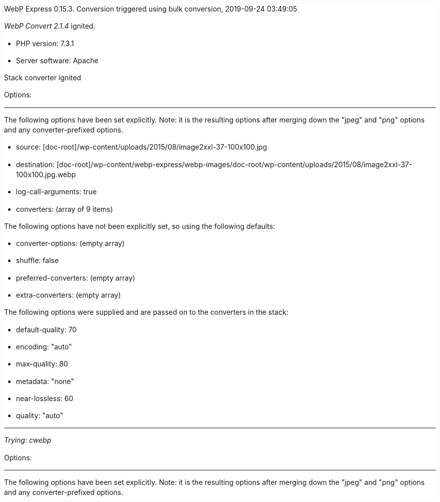 WebP Express 0.15.3. Conversion triggered using bulk conversion, 2019-09-24 03:49:05


*WebP Convert 2.1.4*  ignited.

- PHP version: 7.3.1

- Server software: Apache


Stack converter ignited


Options:

------------

The following options have been set explicitly. Note: it is the resulting options after merging down the "jpeg" and "png" options and any converter-prefixed options.

- source: [doc-root]/wp-content/uploads/2015/08/image2xxl-37-100x100.jpg

- destination: [doc-root]/wp-content/webp-express/webp-images/doc-root/wp-content/uploads/2015/08/image2xxl-37-100x100.jpg.webp

- log-call-arguments: true

- converters: (array of 9 items)


The following options have not been explicitly set, so using the following defaults:

- converter-options: (empty array)

- shuffle: false

- preferred-converters: (empty array)

- extra-converters: (empty array)


The following options were supplied and are passed on to the converters in the stack:

- default-quality: 70

- encoding: "auto"

- max-quality: 80

- metadata: "none"

- near-lossless: 60

- quality: "auto"

------------



*Trying: cwebp* 


Options:

------------

The following options have been set explicitly. Note: it is the resulting options after merging down the "jpeg" and "png" options and any converter-prefixed options.
